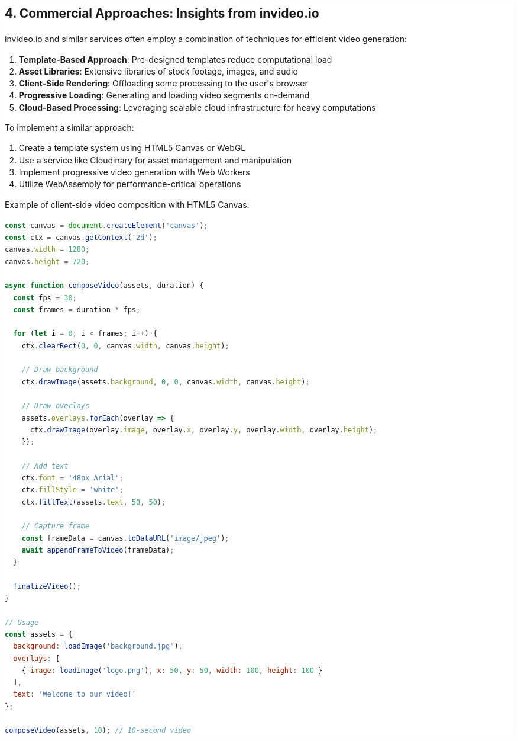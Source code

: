 ## 4. Commercial Approaches: Insights from invideo.io

invideo.io and similar services often employ a combination of techniques for efficient video generation:

1. **Template-Based Approach**: Pre-designed templates reduce computational load
2. **Asset Libraries**: Extensive libraries of stock footage, images, and audio
3. **Client-Side Rendering**: Offloading some processing to the user's browser
4. **Progressive Loading**: Generating and loading video segments on-demand
5. **Cloud-Based Processing**: Leveraging scalable cloud infrastructure for heavy computations

To implement a similar approach:

1. Create a template system using HTML5 Canvas or WebGL
2. Use a service like Cloudinary for asset management and manipulation
3. Implement progressive video generation with Web Workers
4. Utilize WebAssembly for performance-critical operations

Example of client-side video composition with HTML5 Canvas:

```javascript
const canvas = document.createElement('canvas');
const ctx = canvas.getContext('2d');
canvas.width = 1280;
canvas.height = 720;

async function composeVideo(assets, duration) {
  const fps = 30;
  const frames = duration * fps;
  
  for (let i = 0; i < frames; i++) {
    ctx.clearRect(0, 0, canvas.width, canvas.height);
    
    // Draw background
    ctx.drawImage(assets.background, 0, 0, canvas.width, canvas.height);
    
    // Draw overlays
    assets.overlays.forEach(overlay => {
      ctx.drawImage(overlay.image, overlay.x, overlay.y, overlay.width, overlay.height);
    });
    
    // Add text
    ctx.font = '48px Arial';
    ctx.fillStyle = 'white';
    ctx.fillText(assets.text, 50, 50);
    
    // Capture frame
    const frameData = canvas.toDataURL('image/jpeg');
    await appendFrameToVideo(frameData);
  }
  
  finalizeVideo();
}

// Usage
const assets = {
  background: loadImage('background.jpg'),
  overlays: [
    { image: loadImage('logo.png'), x: 50, y: 50, width: 100, height: 100 }
  ],
  text: 'Welcome to our video!'
};

composeVideo(assets, 10); // 10-second video
```
